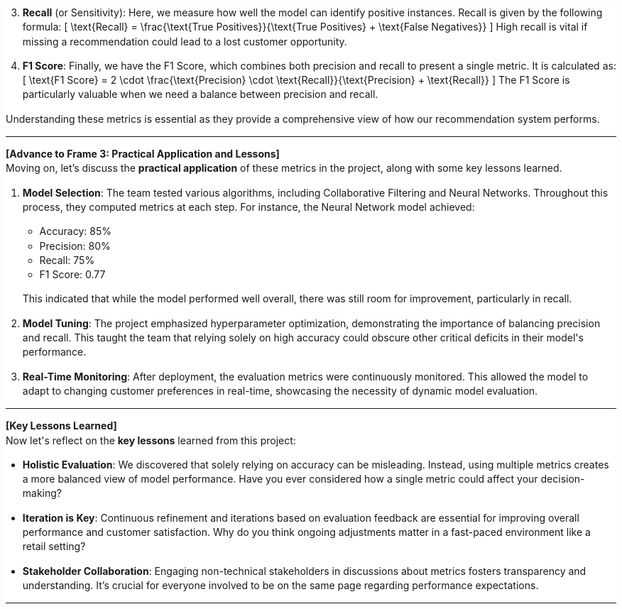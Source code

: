 3. **Recall** (or Sensitivity): Here, we measure how well the model can identify positive instances. Recall is given by the following formula:
   \[
   \text{Recall} = \frac{\text{True Positives}}{\text{True Positives} + \text{False Negatives}}
   \]
   High recall is vital if missing a recommendation could lead to a lost customer opportunity.

4. **F1 Score**: Finally, we have the F1 Score, which combines both precision and recall to present a single metric. It is calculated as:
   \[
   \text{F1 Score} = 2 \cdot \frac{\text{Precision} \cdot \text{Recall}}{\text{Precision} + \text{Recall}}
   \]
   The F1 Score is particularly valuable when we need a balance between precision and recall.

Understanding these metrics is essential as they provide a comprehensive view of how our recommendation system performs.

---

**[Advance to Frame 3: Practical Application and Lessons]**  
Moving on, let’s discuss the **practical application** of these metrics in the project, along with some key lessons learned.

1. **Model Selection**: The team tested various algorithms, including Collaborative Filtering and Neural Networks. Throughout this process, they computed metrics at each step. For instance, the Neural Network model achieved:
   - Accuracy: 85%
   - Precision: 80%
   - Recall: 75%
   - F1 Score: 0.77

   This indicated that while the model performed well overall, there was still room for improvement, particularly in recall.

2. **Model Tuning**: The project emphasized hyperparameter optimization, demonstrating the importance of balancing precision and recall. This taught the team that relying solely on high accuracy could obscure other critical deficits in their model's performance.

3. **Real-Time Monitoring**: After deployment, the evaluation metrics were continuously monitored. This allowed the model to adapt to changing customer preferences in real-time, showcasing the necessity of dynamic model evaluation.

---

**[Key Lessons Learned]**  
Now let's reflect on the **key lessons** learned from this project:

- **Holistic Evaluation**: We discovered that solely relying on accuracy can be misleading. Instead, using multiple metrics creates a more balanced view of model performance. Have you ever considered how a single metric could affect your decision-making?

- **Iteration is Key**: Continuous refinement and iterations based on evaluation feedback are essential for improving overall performance and customer satisfaction. Why do you think ongoing adjustments matter in a fast-paced environment like a retail setting?

- **Stakeholder Collaboration**: Engaging non-technical stakeholders in discussions about metrics fosters transparency and understanding. It’s crucial for everyone involved to be on the same page regarding performance expectations.

---